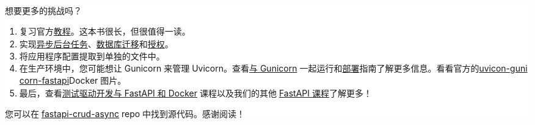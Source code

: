 想要更多的挑战吗？

1.  复习官方[教程](https://fastapi.tiangolo.com/tutorial/)。这本书很长，但很值得一读。
2.  实现[异步后台任务](https://fastapi.tiangolo.com/tutorial/background-tasks/)、[数据库迁移](https://fastapi.tiangolo.com/tutorial/sql-databases/#migrations)和[授权](https://fastapi.tiangolo.com/tutorial/security/simple-oauth2/)。
3.  将应用程序配置提取到单独的文件中。
4.  在生产环境中，您可能想让 Gunicorn 来管理 Uvicorn。查看[与 Gunicorn](https://www.uvicorn.org/#running-with-gunicorn) 一起运行和[部署](https://fastapi.tiangolo.com/deployment/)指南了解更多信息。看看官方的[uvicon-guni corn-fastapi](https://github.com/tiangolo/uvicorn-gunicorn-fastapi-docker)Docker 图片。
5.  最后，查看[测试驱动开发与 FastAPI 和 Docker](/courses/tdd-fastapi/) 课程以及我们的其他 [FastAPI 课程](/courses/topics/fastapi/)了解更多！

您可以在 [fastapi-crud-async](https://github.com/testdrivenio/fastapi-crud-async) repo 中找到源代码。感谢阅读！